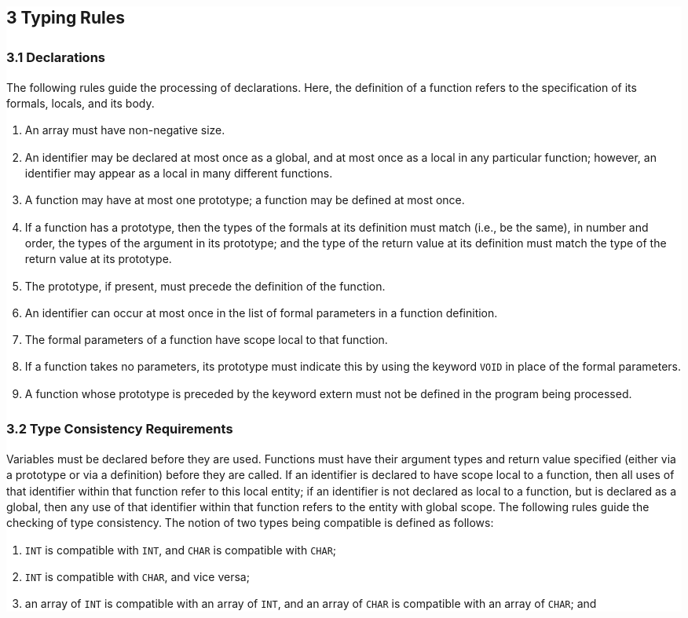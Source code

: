 
3 Typing Rules
----

### 3.1 Declarations

The following rules guide the processing of declarations. Here, the
 definition of a function refers to the specification of its formals,
 locals, and its body.

1. An array must have non-negative size.

2. An identifier may be declared at most once as a global, and at most
 once as a local in any particular function; however, an identifier may
 appear as a local in many different functions.

3. A function may have at most one prototype; a function may be defined
 at most once.

4. If a function has a prototype, then the types of the formals at its
 definition must match (i.e., be the same), in number and order, the
 types of the argument in its prototype; and the type of the return
 value at its definition must match the type of the return value at
 its prototype.

5. The prototype, if present, must precede the definition of the function.

6. An identifier can occur at most once in the list of formal parameters
 in a function definition.

7. The formal parameters of a function have scope local to that function.

8. If a function takes no parameters, its prototype must indicate this by
 using the keyword `VOID` in place of the formal parameters.

9. A function whose prototype is preceded by the keyword extern must not
 be defined in the program being processed.

### 3.2 Type Consistency Requirements

Variables must be declared before they are used. Functions must have
 their argument types and return value specified (either via a prototype
 or via a definition) before they are called. If an identifier is
 declared to have scope local to a function, then all uses of that
 identifier within that function refer to this local entity; if an
 identifier is not declared as local to a function, but is declared as
 a global, then any use of that identifier within that function refers
 to the entity with global scope. The following rules guide the checking
 of type consistency. The notion of two types being compatible is
 defined as follows:

1. `INT` is compatible with `INT`, and `CHAR` is compatible with `CHAR`;

2. `INT` is compatible with `CHAR`, and vice versa;

3. an array of `INT` is compatible with an array of `INT`, and an array
 of `CHAR` is compatible with an array of `CHAR`; and
